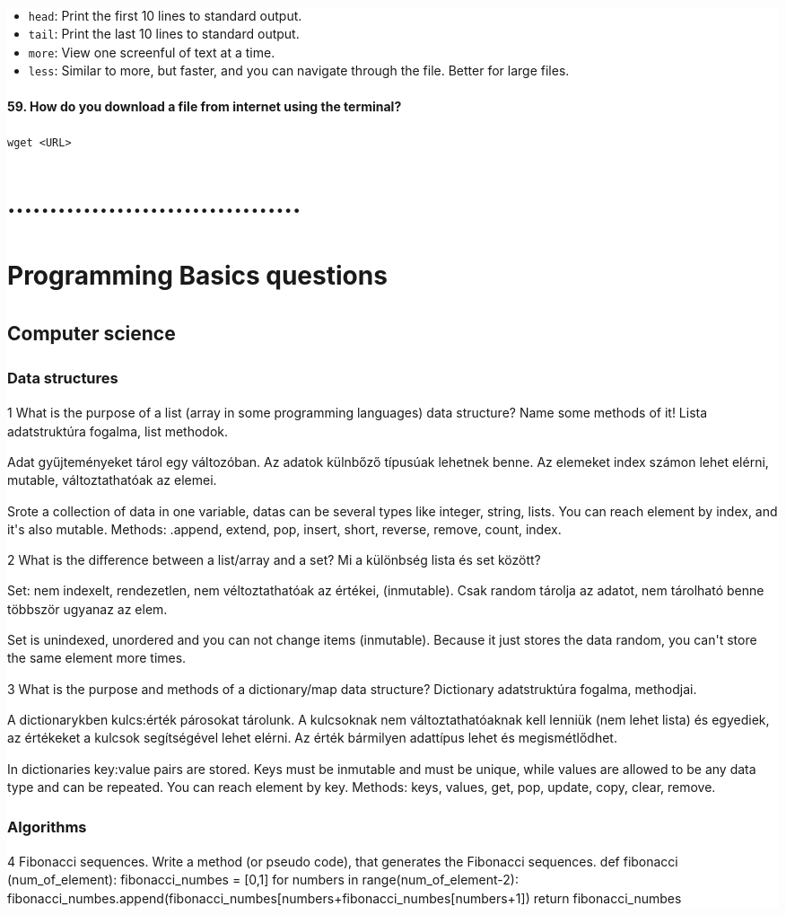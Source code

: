 - `head`: Print the first 10 lines to standard output.
- `tail`: Print the last 10 lines to standard output.
- `more`: View one screenful of text at a time.
- `less`: Similar to more, but faster, and you can navigate through the file. Better for large files.

#### 59. How do you download a file from internet using the terminal?

`wget <URL>`

# ...................................

# Programming Basics questions

## Computer science

### Data structures

1 What is the purpose of a list (array in some programming languages) data structure? Name some methods of it!
Lista adatstruktúra fogalma, list methodok.

Adat gyűjteményeket tárol egy változóban. Az adatok külnbőző típusúak lehetnek benne. Az elemeket index számon lehet elérni, mutable, változtathatóak az elemei.

Srote a collection of data in one variable, datas can be several types like integer, string, lists. You can reach element by index, and it's also mutable.
Methods: .append, extend, pop, insert, short, reverse, remove, count, index.

2 What is the difference between a list/array and a set?
Mi a különbség lista és set között?

Set: nem indexelt, rendezetlen, nem véltoztathatóak az értékei, (inmutable). Csak random tárolja az adatot, nem tárolható benne többször ugyanaz az elem.

Set is unindexed, unordered and you can not change items (inmutable). Because it just stores the data random, you can't store the same element more times.

3 What is the purpose and methods of a dictionary/map data structure?
Dictionary adatstruktúra fogalma, methodjai.

A dictionarykben kulcs:érték párosokat tárolunk. A kulcsoknak nem változtathatóaknak kell lenniük (nem lehet lista) és egyediek, az értékeket a kulcsok segítségével lehet elérni. Az érték bármilyen adattípus lehet és megismétlődhet.

In dictionaries key:value pairs are stored. Keys must be inmutable and must be unique, while values are allowed to be any data type and can be repeated. You can reach element by key.
Methods: keys, values, get, pop, update, copy, clear, remove.

### Algorithms

4 Fibonacci sequences. Write a method (or pseudo code), that generates the Fibonacci sequences.
def fibonacci (num_of_element):
fibonacci_numbes = [0,1]
for numbers in range(num_of_element-2):
fibonacci_numbes.append(fibonacci_numbes[numbers+fibonacci_numbes[numbers+1])
return fibonacci_numbes
